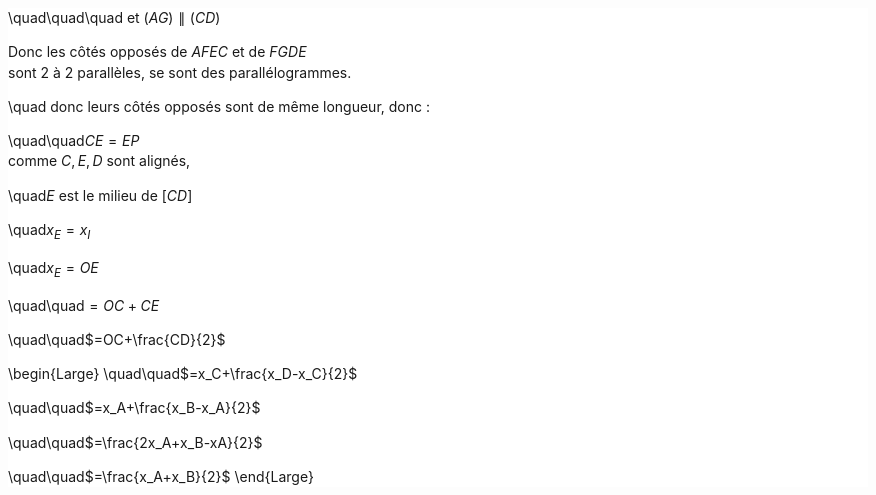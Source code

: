 \quad\quad\quad et $(AG)\parallel(CD)$  
  
Donc les côtés opposés de $AFEC$ et de $FGDE$  
sont 2 à 2 parallèles, se sont des parallélogrammes.  

\quad donc leurs côtés opposés sont de même longueur, donc :  

\quad\quad$CE=EP$  
comme $C,E,D$ sont alignés,  

\quad$E$ est le milieu de $[CD]$  
  
\quad$x_E=x_I$  

\quad$x_E=OE$  

\quad\quad$=OC+CE$  

\quad\quad$=OC+\frac{CD}{2}$  

\begin{Large}
\quad\quad$=x_C+\frac{x_D-x_C}{2}$  

\quad\quad$=x_A+\frac{x_B-x_A}{2}$  

\quad\quad$=\frac{2x_A+x_B-xA}{2}$  

\quad\quad$=\frac{x_A+x_B}{2}$
\end{Large}

